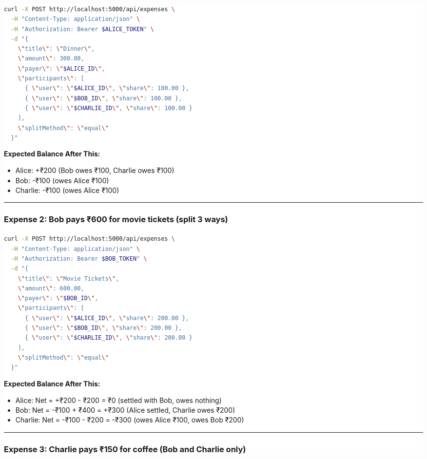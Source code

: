 ```bash
curl -X POST http://localhost:5000/api/expenses \
  -H "Content-Type: application/json" \
  -H "Authorization: Bearer $ALICE_TOKEN" \
  -d "{
    \"title\": \"Dinner\",
    \"amount\": 300.00,
    \"payer\": \"$ALICE_ID\",
    \"participants\": [
      { \"user\": \"$ALICE_ID\", \"share\": 100.00 },
      { \"user\": \"$BOB_ID\", \"share\": 100.00 },
      { \"user\": \"$CHARLIE_ID\", \"share\": 100.00 }
    ],
    \"splitMethod\": \"equal\"
  }"
```

**Expected Balance After This:**

- Alice: +₹200 (Bob owes ₹100, Charlie owes ₹100)
- Bob: -₹100 (owes Alice ₹100)
- Charlie: -₹100 (owes Alice ₹100)

---

### Expense 2: Bob pays ₹600 for movie tickets (split 3 ways)

```bash
curl -X POST http://localhost:5000/api/expenses \
  -H "Content-Type: application/json" \
  -H "Authorization: Bearer $BOB_TOKEN" \
  -d "{
    \"title\": \"Movie Tickets\",
    \"amount\": 600.00,
    \"payer\": \"$BOB_ID\",
    \"participants\": [
      { \"user\": \"$ALICE_ID\", \"share\": 200.00 },
      { \"user\": \"$BOB_ID\", \"share\": 200.00 },
      { \"user\": \"$CHARLIE_ID\", \"share\": 200.00 }
    ],
    \"splitMethod\": \"equal\"
  }"
```

**Expected Balance After This:**

- Alice: Net = +₹200 - ₹200 = ₹0 (settled with Bob, owes nothing)
- Bob: Net = -₹100 + ₹400 = +₹300 (Alice settled, Charlie owes ₹200)
- Charlie: Net = -₹100 - ₹200 = -₹300 (owes Alice ₹100, owes Bob ₹200)

---

### Expense 3: Charlie pays ₹150 for coffee (Bob and Charlie only)
